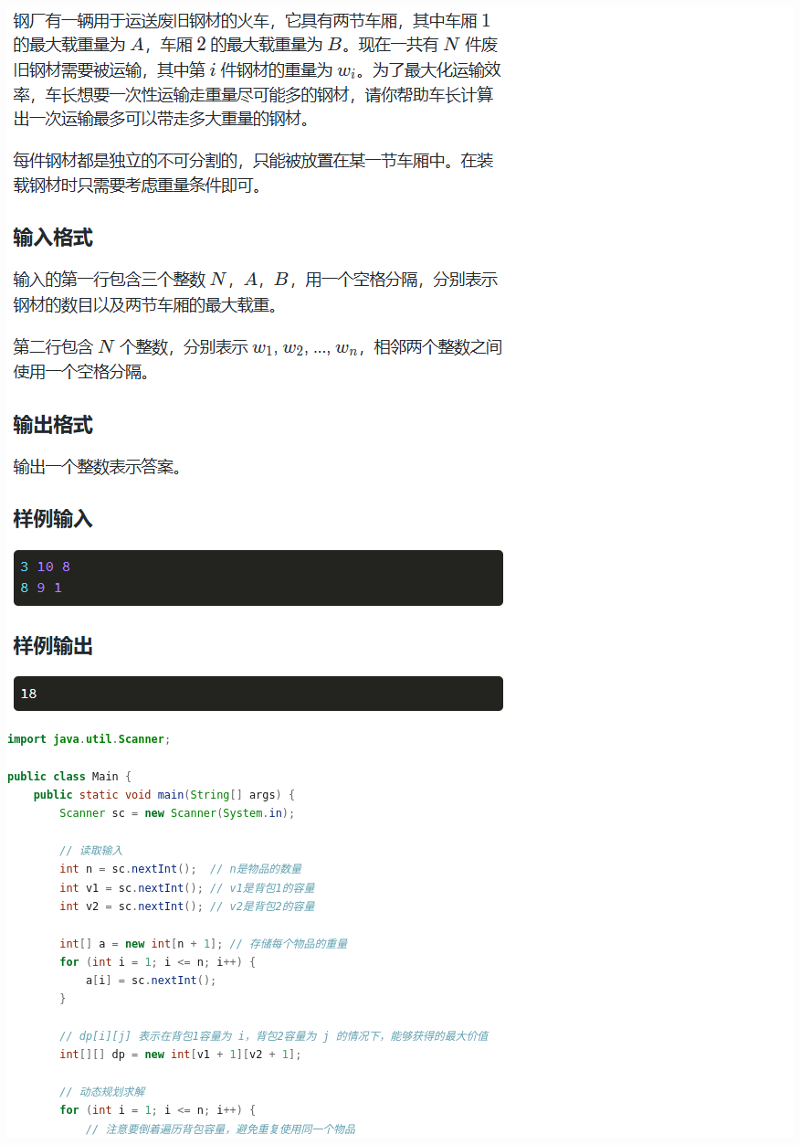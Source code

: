 ![image-20250318100013375](例题.assets/image-20250318100013375.png)

~~~java
import java.util.Scanner;

public class Main {
    public static void main(String[] args) {
        Scanner sc = new Scanner(System.in);
        
        // 读取输入
        int n = sc.nextInt();  // n是物品的数量
        int v1 = sc.nextInt(); // v1是背包1的容量
        int v2 = sc.nextInt(); // v2是背包2的容量
        
        int[] a = new int[n + 1]; // 存储每个物品的重量
        for (int i = 1; i <= n; i++) {
            a[i] = sc.nextInt();
        }
        
        // dp[i][j] 表示在背包1容量为 i，背包2容量为 j 的情况下，能够获得的最大价值
        int[][] dp = new int[v1 + 1][v2 + 1];
        
        // 动态规划求解
        for (int i = 1; i <= n; i++) {
            // 注意要倒着遍历背包容量，避免重复使用同一个物品
~~~